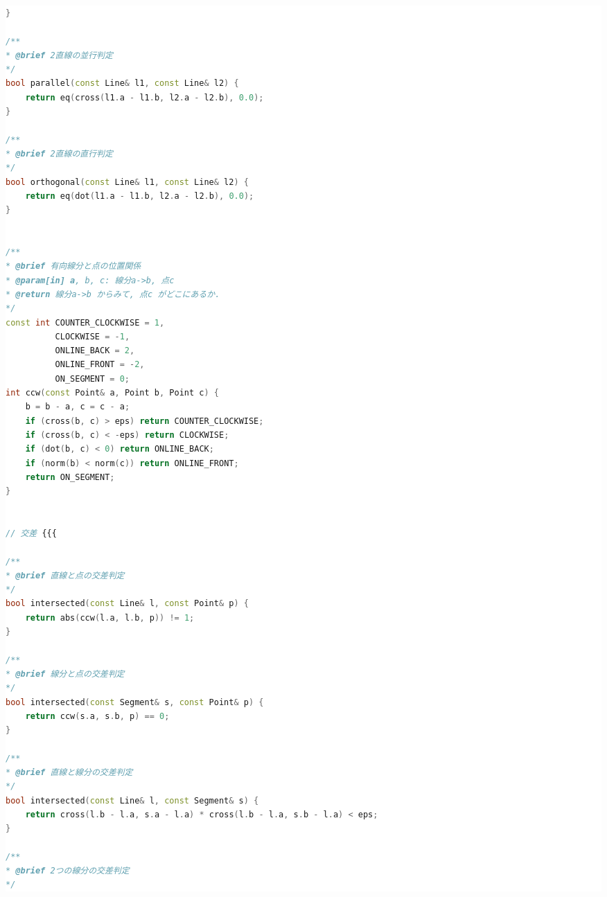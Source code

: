 ```cpp
}

/**
* @brief 2直線の並行判定
*/
bool parallel(const Line& l1, const Line& l2) {
    return eq(cross(l1.a - l1.b, l2.a - l2.b), 0.0);
}

/**
* @brief 2直線の直行判定
*/
bool orthogonal(const Line& l1, const Line& l2) {
    return eq(dot(l1.a - l1.b, l2.a - l2.b), 0.0);
}


/**
* @brief 有向線分と点の位置関係
* @param[in] a, b, c: 線分a->b, 点c
* @return 線分a->b からみて, 点c がどこにあるか.
*/
const int COUNTER_CLOCKWISE = 1,
          CLOCKWISE = -1,
          ONLINE_BACK = 2,
          ONLINE_FRONT = -2,
          ON_SEGMENT = 0;
int ccw(const Point& a, Point b, Point c) {
    b = b - a, c = c - a;
    if (cross(b, c) > eps) return COUNTER_CLOCKWISE;
    if (cross(b, c) < -eps) return CLOCKWISE;
    if (dot(b, c) < 0) return ONLINE_BACK;
    if (norm(b) < norm(c)) return ONLINE_FRONT;
    return ON_SEGMENT;
}


// 交差 {{{

/**
* @brief 直線と点の交差判定
*/
bool intersected(const Line& l, const Point& p) {
    return abs(ccw(l.a, l.b, p)) != 1;
}

/**
* @brief 線分と点の交差判定
*/
bool intersected(const Segment& s, const Point& p) {
    return ccw(s.a, s.b, p) == 0;
}

/**
* @brief 直線と線分の交差判定
*/
bool intersected(const Line& l, const Segment& s) {
    return cross(l.b - l.a, s.a - l.a) * cross(l.b - l.a, s.b - l.a) < eps;
}

/**
* @brief 2つの線分の交差判定
*/
```